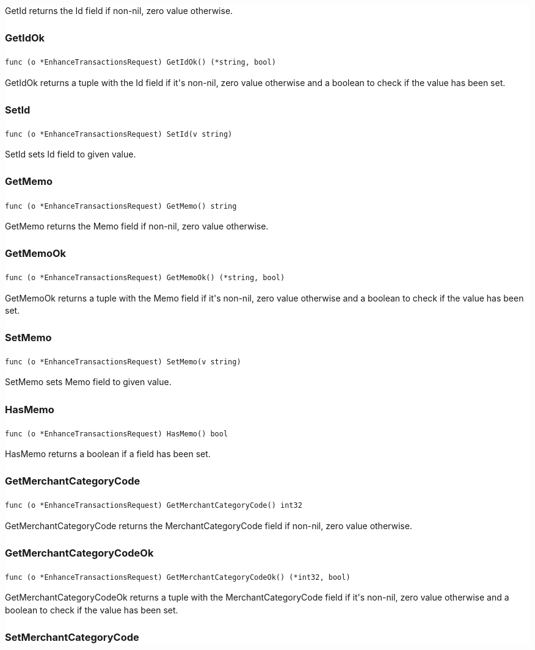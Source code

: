 GetId returns the Id field if non-nil, zero value otherwise.

### GetIdOk

`func (o *EnhanceTransactionsRequest) GetIdOk() (*string, bool)`

GetIdOk returns a tuple with the Id field if it's non-nil, zero value otherwise
and a boolean to check if the value has been set.

### SetId

`func (o *EnhanceTransactionsRequest) SetId(v string)`

SetId sets Id field to given value.


### GetMemo

`func (o *EnhanceTransactionsRequest) GetMemo() string`

GetMemo returns the Memo field if non-nil, zero value otherwise.

### GetMemoOk

`func (o *EnhanceTransactionsRequest) GetMemoOk() (*string, bool)`

GetMemoOk returns a tuple with the Memo field if it's non-nil, zero value otherwise
and a boolean to check if the value has been set.

### SetMemo

`func (o *EnhanceTransactionsRequest) SetMemo(v string)`

SetMemo sets Memo field to given value.

### HasMemo

`func (o *EnhanceTransactionsRequest) HasMemo() bool`

HasMemo returns a boolean if a field has been set.

### GetMerchantCategoryCode

`func (o *EnhanceTransactionsRequest) GetMerchantCategoryCode() int32`

GetMerchantCategoryCode returns the MerchantCategoryCode field if non-nil, zero value otherwise.

### GetMerchantCategoryCodeOk

`func (o *EnhanceTransactionsRequest) GetMerchantCategoryCodeOk() (*int32, bool)`

GetMerchantCategoryCodeOk returns a tuple with the MerchantCategoryCode field if it's non-nil, zero value otherwise
and a boolean to check if the value has been set.

### SetMerchantCategoryCode
